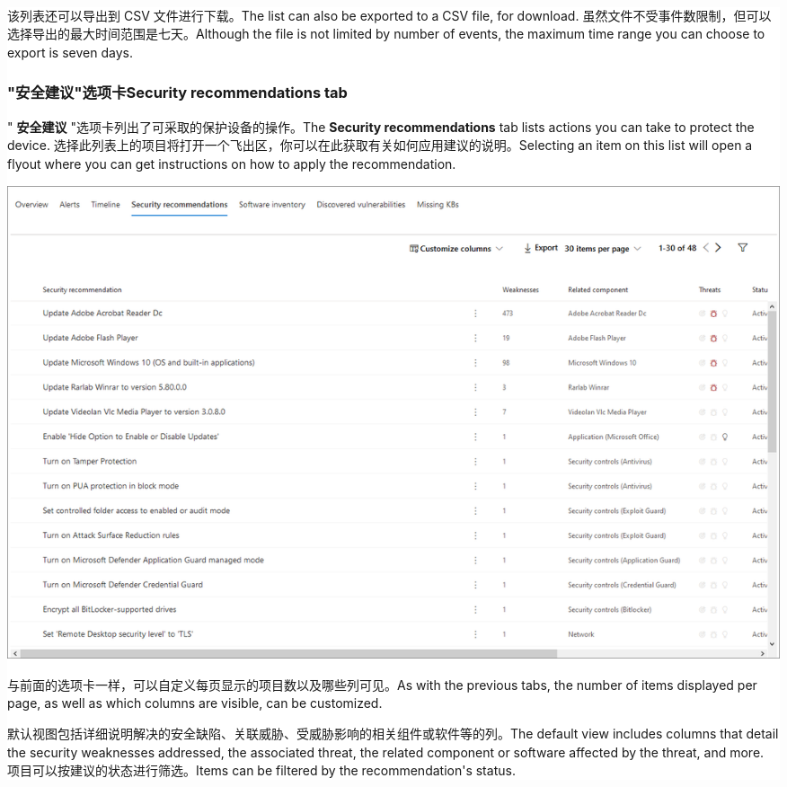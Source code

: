 <span data-ttu-id="18dbb-180">该列表还可以导出到 CSV 文件进行下载。</span><span class="sxs-lookup"><span data-stu-id="18dbb-180">The list can also be exported to a CSV file, for download.</span></span> <span data-ttu-id="18dbb-181">虽然文件不受事件数限制，但可以选择导出的最大时间范围是七天。</span><span class="sxs-lookup"><span data-stu-id="18dbb-181">Although the file is not limited by number of events, the maximum time range you can choose to export is seven days.</span></span>

### <a name="security-recommendations-tab"></a><span data-ttu-id="18dbb-182">"安全建议"选项卡</span><span class="sxs-lookup"><span data-stu-id="18dbb-182">Security recommendations tab</span></span>

<span data-ttu-id="18dbb-183">" **安全建议** "选项卡列出了可采取的保护设备的操作。</span><span class="sxs-lookup"><span data-stu-id="18dbb-183">The **Security recommendations** tab lists actions you can take to protect the device.</span></span> <span data-ttu-id="18dbb-184">选择此列表上的项目将打开一个飞出区，你可以在此获取有关如何应用建议的说明。</span><span class="sxs-lookup"><span data-stu-id="18dbb-184">Selecting an item on this list will open a flyout where you can get instructions on how to apply the recommendation.</span></span>

![设备配置文件的安全建议选项卡的图像](../../media/mtp-device-profile/hybrid-device-tab-security-recs.png)

<span data-ttu-id="18dbb-186">与前面的选项卡一样，可以自定义每页显示的项目数以及哪些列可见。</span><span class="sxs-lookup"><span data-stu-id="18dbb-186">As with the previous tabs, the number of items displayed per page, as well as which columns are visible, can be customized.</span></span>

<span data-ttu-id="18dbb-187">默认视图包括详细说明解决的安全缺陷、关联威胁、受威胁影响的相关组件或软件等的列。</span><span class="sxs-lookup"><span data-stu-id="18dbb-187">The default view includes columns that detail the security weaknesses addressed, the associated threat, the related component or software affected by the threat, and more.</span></span> <span data-ttu-id="18dbb-188">项目可以按建议的状态进行筛选。</span><span class="sxs-lookup"><span data-stu-id="18dbb-188">Items can be filtered by the recommendation's status.</span></span>
